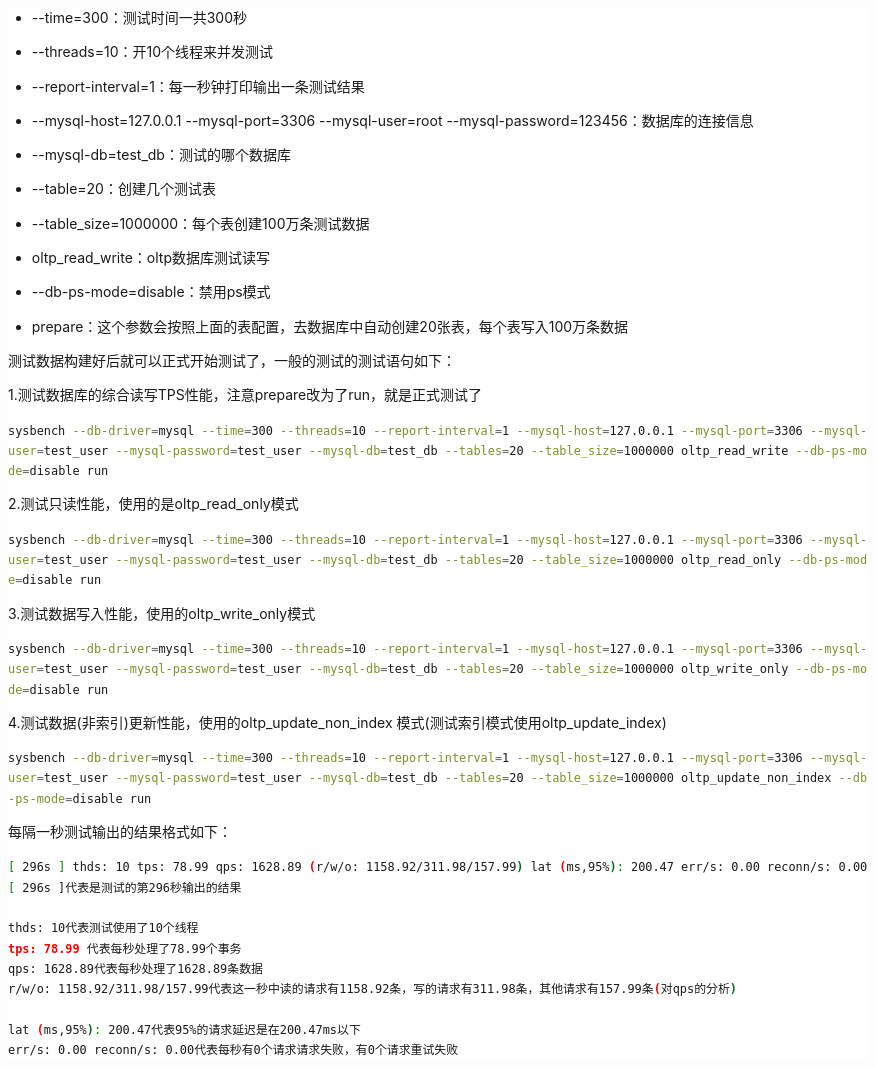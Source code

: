- --time=300：测试时间一共300秒

- --threads=10：开10个线程来并发测试

- --report-interval=1：每一秒钟打印输出一条测试结果

- --mysql-host=127.0.0.1 --mysql-port=3306 --mysql-user=root --mysql-password=123456：数据库的连接信息

- --mysql-db=test_db：测试的哪个数据库

- --table=20：创建几个测试表

- --table_size=1000000：每个表创建100万条测试数据

- oltp_read_write：oltp数据库测试读写

- --db-ps-mode=disable：禁用ps模式

- prepare：这个参数会按照上面的表配置，去数据库中自动创建20张表，每个表写入100万条数据

  

测试数据构建好后就可以正式开始测试了，一般的测试的测试语句如下：

1.测试数据库的综合读写TPS性能，注意prepare改为了run，就是正式测试了

```sh
sysbench --db-driver=mysql --time=300 --threads=10 --report-interval=1 --mysql-host=127.0.0.1 --mysql-port=3306 --mysql-user=test_user --mysql-password=test_user --mysql-db=test_db --tables=20 --table_size=1000000 oltp_read_write --db-ps-mode=disable run
```

2.测试只读性能，使用的是oltp_read_only模式

```sh
sysbench --db-driver=mysql --time=300 --threads=10 --report-interval=1 --mysql-host=127.0.0.1 --mysql-port=3306 --mysql-user=test_user --mysql-password=test_user --mysql-db=test_db --tables=20 --table_size=1000000 oltp_read_only --db-ps-mode=disable run
```

3.测试数据写入性能，使用的oltp_write_only模式

```sh
sysbench --db-driver=mysql --time=300 --threads=10 --report-interval=1 --mysql-host=127.0.0.1 --mysql-port=3306 --mysql-user=test_user --mysql-password=test_user --mysql-db=test_db --tables=20 --table_size=1000000 oltp_write_only --db-ps-mode=disable run
```

4.测试数据(非索引)更新性能，使用的oltp_update_non_index 模式(测试索引模式使用oltp_update_index)

```sh
sysbench --db-driver=mysql --time=300 --threads=10 --report-interval=1 --mysql-host=127.0.0.1 --mysql-port=3306 --mysql-user=test_user --mysql-password=test_user --mysql-db=test_db --tables=20 --table_size=1000000 oltp_update_non_index --db-ps-mode=disable run
```

每隔一秒测试输出的结果格式如下：

```sh
[ 296s ] thds: 10 tps: 78.99 qps: 1628.89 (r/w/o: 1158.92/311.98/157.99) lat (ms,95%): 200.47 err/s: 0.00 reconn/s: 0.00
[ 296s ]代表是测试的第296秒输出的结果

thds: 10代表测试使用了10个线程
tps: 78.99 代表每秒处理了78.99个事务
qps: 1628.89代表每秒处理了1628.89条数据
r/w/o: 1158.92/311.98/157.99代表这一秒中读的请求有1158.92条，写的请求有311.98条，其他请求有157.99条(对qps的分析)

lat (ms,95%): 200.47代表95%的请求延迟是在200.47ms以下
err/s: 0.00 reconn/s: 0.00代表每秒有0个请求请求失败，有0个请求重试失败
```
